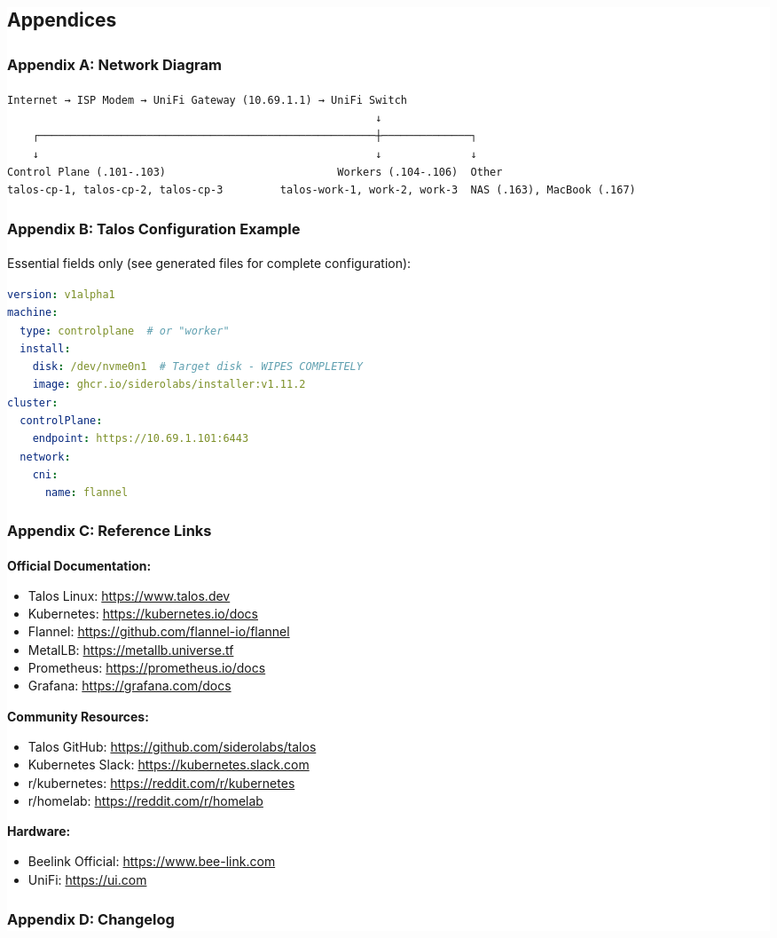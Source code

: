 
## Appendices

### Appendix A: Network Diagram

```
Internet → ISP Modem → UniFi Gateway (10.69.1.1) → UniFi Switch
                                                          ↓
    ┌─────────────────────────────────────────────────────┼──────────────┐
    ↓                                                     ↓              ↓
Control Plane (.101-.103)                           Workers (.104-.106)  Other
talos-cp-1, talos-cp-2, talos-cp-3         talos-work-1, work-2, work-3  NAS (.163), MacBook (.167)
```

### Appendix B: Talos Configuration Example

Essential fields only (see generated files for complete configuration):

```yaml
version: v1alpha1
machine:
  type: controlplane  # or "worker"
  install:
    disk: /dev/nvme0n1  # Target disk - WIPES COMPLETELY
    image: ghcr.io/siderolabs/installer:v1.11.2
cluster:
  controlPlane:
    endpoint: https://10.69.1.101:6443
  network:
    cni:
      name: flannel
```

### Appendix C: Reference Links

**Official Documentation:**
- Talos Linux: https://www.talos.dev
- Kubernetes: https://kubernetes.io/docs
- Flannel: https://github.com/flannel-io/flannel
- MetalLB: https://metallb.universe.tf
- Prometheus: https://prometheus.io/docs
- Grafana: https://grafana.com/docs

**Community Resources:**
- Talos GitHub: https://github.com/siderolabs/talos
- Kubernetes Slack: https://kubernetes.slack.com
- r/kubernetes: https://reddit.com/r/kubernetes
- r/homelab: https://reddit.com/r/homelab

**Hardware:**
- Beelink Official: https://www.bee-link.com
- UniFi: https://ui.com

### Appendix D: Changelog
